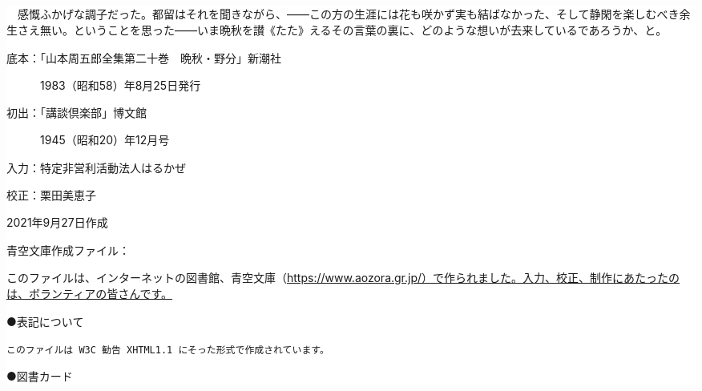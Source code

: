 　感慨ふかげな調子だった。都留はそれを聞きながら、――この方の生涯には花も咲かず実も結ばなかった、そして静閑を楽しむべき余生さえ無い。ということを思った――いま晩秋を讃《たた》えるその言葉の裏に、どのような想いが去来しているであろうか、と。













底本：「山本周五郎全集第二十巻　晩秋・野分」新潮社

　　　1983（昭和58）年8月25日発行

初出：「講談倶楽部」博文館

　　　1945（昭和20）年12月号

入力：特定非営利活動法人はるかぜ

校正：栗田美恵子

2021年9月27日作成

青空文庫作成ファイル：

このファイルは、インターネットの図書館、青空文庫（https://www.aozora.gr.jp/）で作られました。入力、校正、制作にあたったのは、ボランティアの皆さんです。











●表記について


	このファイルは W3C 勧告 XHTML1.1 にそった形式で作成されています。







●図書カード